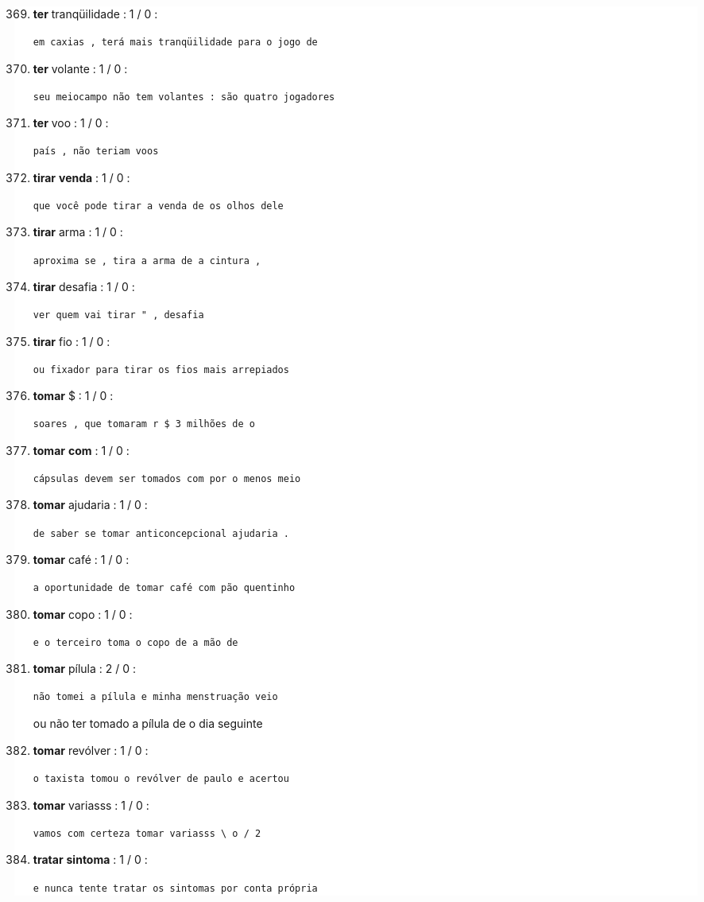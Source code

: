 369. **ter** tranqüilidade : 1  / 0 :

		 em caxias , terá mais tranqüilidade para o jogo de

370. **ter** volante : 1  / 0 :

		 seu meiocampo não tem volantes : são quatro jogadores

371. **ter** voo : 1  / 0 :

		 país , não teriam voos

372. **tirar** **venda** : 1  / 0 :

		 que você pode tirar a venda de os olhos dele

373. **tirar** arma : 1  / 0 :

		 aproxima se , tira a arma de a cintura ,

374. **tirar** desafia : 1  / 0 :

		 ver quem vai tirar " , desafia

375. **tirar** fio : 1  / 0 :

		 ou fixador para tirar os fios mais arrepiados

376. **tomar** $ : 1  / 0 :

		 soares , que tomaram r $ 3 milhões de o

377. **tomar** **com** : 1  / 0 :

		 cápsulas devem ser tomados com por o menos meio

378. **tomar** ajudaria : 1  / 0 :

		 de saber se tomar anticoncepcional ajudaria .

379. **tomar** café : 1  / 0 :

		 a oportunidade de tomar café com pão quentinho

380. **tomar** copo : 1  / 0 :

		 e o terceiro toma o copo de a mão de

381. **tomar** pílula : 2  / 0 :

		 não tomei a pílula e minha menstruação veio

		ou não ter tomado a pílula de o dia seguinte

382. **tomar** revólver : 1  / 0 :

		 o taxista tomou o revólver de paulo e acertou

383. **tomar** variasss : 1  / 0 :

		 vamos com certeza tomar variasss \ o / 2

384. **tratar** **sintoma** : 1  / 0 :

		 e nunca tente tratar os sintomas por conta própria
